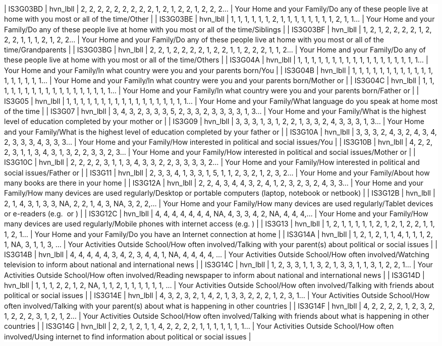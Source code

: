 | IS3G03BD       | hvn\_lbll | 2, 2, 2, 2, 2, 2, 2, 2, 2, 1, 2, 1, 2, 2, 1, 2, 2, 2…  | Your Home and your Family/Do any of these people live at home with you most or all of the time/Other <male guardian>                          |
| IS3G03BE       | hvn\_lbll | 1, 1, 1, 1, 1, 1, 2, 1, 1, 1, 1, 1, 1, 1, 1, 2, 1, 1…  | Your Home and your Family/Do any of these people live at home with you most or all of the time/Siblings                                       |
| IS3G03BF       | hvn\_lbll | 1, 2, 1, 2, 2, 2, 2, 1, 2, 2, 2, 1, 1, 1, 2, 1, 2, 2…  | Your Home and your Family/Do any of these people live at home with you most or all of the time/Grandparents                                   |
| IS3G03BG       | hvn\_lbll | 2, 2, 1, 2, 2, 2, 2, 1, 2, 2, 1, 1, 2, 2, 2, 1, 1, 2…  | Your Home and your Family/Do any of these people live at home with you most or all of the time/Others                                         |
| IS3G04A        | hvn\_lbll | 1, 1, 1, 1, 1, 1, 1, 1, 1, 1, 1, 1, 1, 1, 1, 1, 1, 1…  | Your Home and your Family/In what country were you and your parents born/You                                                                  |
| IS3G04B        | hvn\_lbll | 1, 1, 1, 1, 1, 1, 1, 1, 1, 1, 1, 1, 1, 1, 1, 1, 1, 1…  | Your Home and your Family/In what country were you and your parents born/Mother or <female guardian>                                          |
| IS3G04C        | hvn\_lbll | 1, 1, 1, 1, 1, 1, 1, 1, 1, 1, 1, 1, 1, 1, 1, 1, 1, 1…  | Your Home and your Family/In what country were you and your parents born/Father or <male guardian>                                            |
| IS3G05         | hvn\_lbll | 1, 1, 1, 1, 1, 1, 1, 1, 1, 1, 1, 1, 1, 1, 1, 1, 1, 1…  | Your Home and your Family/What language do you speak at home most of the time                                                                 |
| IS3G07         | hvn\_lbll | 3, 4, 3, 2, 3, 3, 3, 5, 2, 3, 3, 2, 3, 3, 3, 3, 1, 3…  | Your Home and your Family/What is the highest level of education completed by your mother or <female guardian>                                |
| IS3G09         | hvn\_lbll | 3, 3, 3, 1, 3, 1, 2, 2, 1, 3, 3, 2, 4, 3, 3, 3, 1, 3…  | Your Home and your Family/What is the highest level of education completed by your father or <male guardian>                                  |
| IS3G10A        | hvn\_lbll | 3, 3, 3, 2, 4, 3, 2, 4, 3, 4, 2, 3, 3, 3, 4, 3, 3, 3…  | Your Home and your Family/How interested in political and social issues/You                                                                   |
| IS3G10B        | hvn\_lbll | 4, 2, 2, 2, 3, 1, 1, 3, 4, 3, 1, 3, 2, 2, 3, 3, 2, 3…  | Your Home and your Family/How interested in political and social issues/Mother or <female guardian>                                           |
| IS3G10C        | hvn\_lbll | 2, 2, 2, 2, 3, 1, 1, 3, 4, 3, 3, 2, 2, 3, 3, 3, 3, 2…  | Your Home and your Family/How interested in political and social issues/Father or <male guardian>                                             |
| IS3G11         | hvn\_lbll | 2, 3, 3, 4, 1, 3, 3, 1, 5, 1, 1, 2, 3, 2, 1, 2, 3, 2…  | Your Home and your Family/About how many books are there in your home                                                                         |
| IS3G12A        | hvn\_lbll | 2, 2, 4, 3, 4, 4, 3, 2, 4, 1, 2, 3, 2, 3, 2, 4, 3, 3…  | Your Home and your Family/How many devices are used regularly/Desktop or portable computers (laptop, notebook or netbook)                     |
| IS3G12B        | hvn\_lbll | 2, 1, 4, 3, 1, 3, 3, NA, 2, 2, 1, 4, 3, NA, 3, 2, 2,…  | Your Home and your Family/How many devices are used regularly/Tablet devices or e-readers (e.g. <iPad> or <Kindle>)                           |
| IS3G12C        | hvn\_lbll | 4, 4, 4, 4, 4, 4, 4, NA, 4, 3, 3, 4, 2, NA, 4, 4, 4,…  | Your Home and your Family/How many devices are used regularly/Mobile phones with internet access (e.g. <smart phones>)                        |
| IS3G13         | hvn\_lbll | 1, 2, 1, 1, 1, 1, 1, 2, 1, 2, 1, 2, 2, 1, 1, 1, 2, 1…  | Your Home and your Family/Do you have an Internet connection at home                                                                          |
| IS3G14A        | hvn\_lbll | 1, 2, 1, 2, 1, 1, 4, 1, 1, 1, 2, 1, NA, 3, 1, 1, 3, …  | Your Activities Outside School/How often involved/Talking with your parent(s) about political or social issues                                |
| IS3G14B        | hvn\_lbll | 4, 4, 4, 4, 4, 3, 4, 2, 3, 4, 4, 1, NA, 4, 4, 4, 4, …  | Your Activities Outside School/How often involved/Watching television to inform about national and international news                         |
| IS3G14C        | hvn\_lbll | 1, 2, 3, 3, 1, 1, 3, 2, 1, 3, 3, 1, 1, 3, 1, 2, 2, 1…  | Your Activities Outside School/How often involved/Reading newspaper to inform about national and international news                           |
| IS3G14D        | hvn\_lbll | 1, 1, 1, 2, 2, 1, 2, NA, 1, 1, 2, 1, 1, 1, 1, 1, 1, …  | Your Activities Outside School/How often involved/Talking with friends about political or social issues                                       |
| IS3G14E        | hvn\_lbll | 4, 3, 2, 3, 2, 1, 4, 2, 1, 3, 3, 2, 2, 2, 1, 2, 3, 1…  | Your Activities Outside School/How often involved/Talking with your parent(s) about what is happening in other countries                      |
| IS3G14F        | hvn\_lbll | 4, 2, 2, 2, 2, 1, 2, 3, 2, 1, 2, 2, 2, 3, 1, 2, 1, 2…  | Your Activities Outside School/How often involved/Talking with friends about what is happening in other countries                             |
| IS3G14G        | hvn\_lbll | 2, 2, 1, 2, 1, 1, 4, 2, 2, 2, 2, 1, 1, 1, 1, 1, 1, 1…  | Your Activities Outside School/How often involved/Using internet to find information about political or social issues                         |